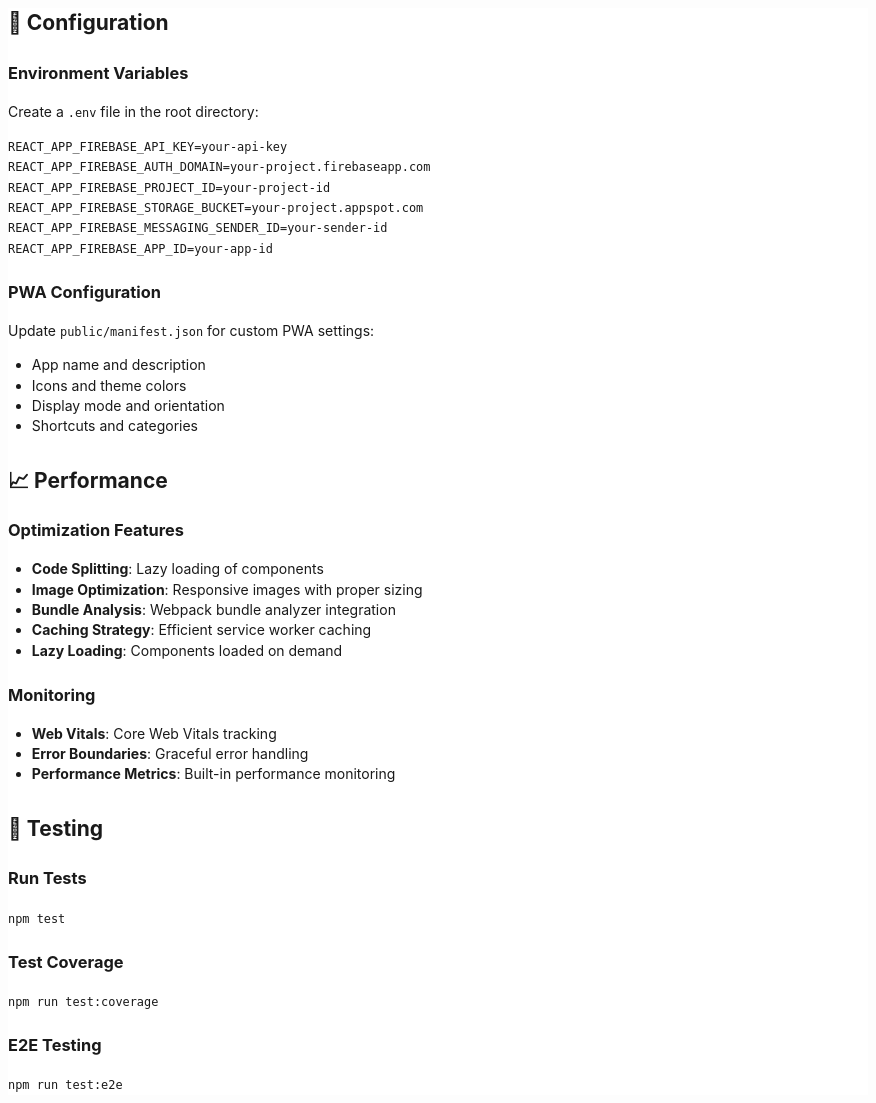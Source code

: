 ## 🔧 Configuration

### Environment Variables
Create a `.env` file in the root directory:

```env
REACT_APP_FIREBASE_API_KEY=your-api-key
REACT_APP_FIREBASE_AUTH_DOMAIN=your-project.firebaseapp.com
REACT_APP_FIREBASE_PROJECT_ID=your-project-id
REACT_APP_FIREBASE_STORAGE_BUCKET=your-project.appspot.com
REACT_APP_FIREBASE_MESSAGING_SENDER_ID=your-sender-id
REACT_APP_FIREBASE_APP_ID=your-app-id
```

### PWA Configuration
Update `public/manifest.json` for custom PWA settings:
- App name and description
- Icons and theme colors
- Display mode and orientation
- Shortcuts and categories

## 📈 Performance

### Optimization Features
- **Code Splitting**: Lazy loading of components
- **Image Optimization**: Responsive images with proper sizing
- **Bundle Analysis**: Webpack bundle analyzer integration
- **Caching Strategy**: Efficient service worker caching
- **Lazy Loading**: Components loaded on demand

### Monitoring
- **Web Vitals**: Core Web Vitals tracking
- **Error Boundaries**: Graceful error handling
- **Performance Metrics**: Built-in performance monitoring

## 🧪 Testing

### Run Tests
```bash
npm test
```

### Test Coverage
```bash
npm run test:coverage
```

### E2E Testing
```bash
npm run test:e2e
```

